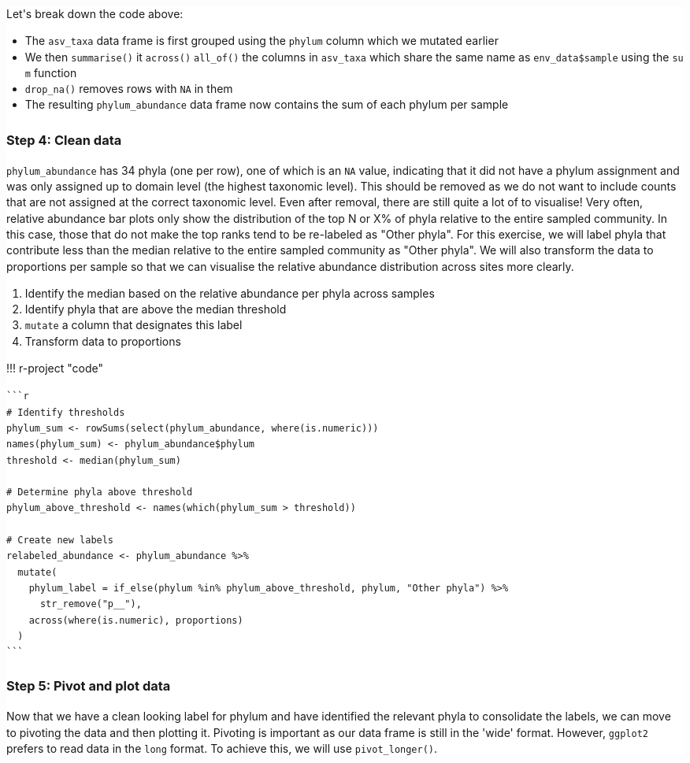 Let's break down the code above:

* The `asv_taxa` data frame is first grouped using the `phylum` column which we mutated earlier
* We then `summarise()` it `across()` `all_of()` the columns in `asv_taxa` which share the same name as `env_data$sample` using the `sum` function
* `drop_na()` removes rows with `NA` in them
* The resulting `phylum_abundance` data frame now contains the sum of each phylum per sample


### Step 4: Clean data

`phylum_abundance` has 34 phyla (one per row), one of which is an `NA` value, indicating that it did not have a phylum assignment and was only assigned up to domain level (the highest taxonomic level). This should be removed as we do not want to include counts that are not assigned at the correct taxonomic level. Even after removal, there are still quite a lot of to visualise! Very often, relative abundance bar plots only show the distribution of the top N or X% of phyla relative to the entire sampled community. In this case, those that do not make the top ranks tend to be re-labeled as "Other phyla". For this exercise, we will label phyla that contribute less than the median relative to the entire sampled community as "Other phyla". We will also transform the data to proportions per sample so that we can visualise the relative abundance distribution across sites more clearly.

1. Identify the median based on the relative abundance per phyla across samples
2. Identify phyla that are above the median threshold
3. `mutate` a column that designates this label
4. Transform data to proportions

!!! r-project "code"

    ```r
    # Identify thresholds
    phylum_sum <- rowSums(select(phylum_abundance, where(is.numeric)))
    names(phylum_sum) <- phylum_abundance$phylum
    threshold <- median(phylum_sum)

    # Determine phyla above threshold
    phylum_above_threshold <- names(which(phylum_sum > threshold))

    # Create new labels
    relabeled_abundance <- phylum_abundance %>% 
      mutate(
        phylum_label = if_else(phylum %in% phylum_above_threshold, phylum, "Other phyla") %>%
          str_remove("p__"),
        across(where(is.numeric), proportions)
      )
    ```

### Step 5: Pivot and plot data

Now that we have a clean looking label for phylum and have identified the relevant phyla to consolidate the labels, we can move to pivoting the data and then plotting it. Pivoting is important as our data frame is still in the 'wide' format. However, `ggplot2` prefers to read data in the `long` format. To achieve this, we will use `pivot_longer()`.
